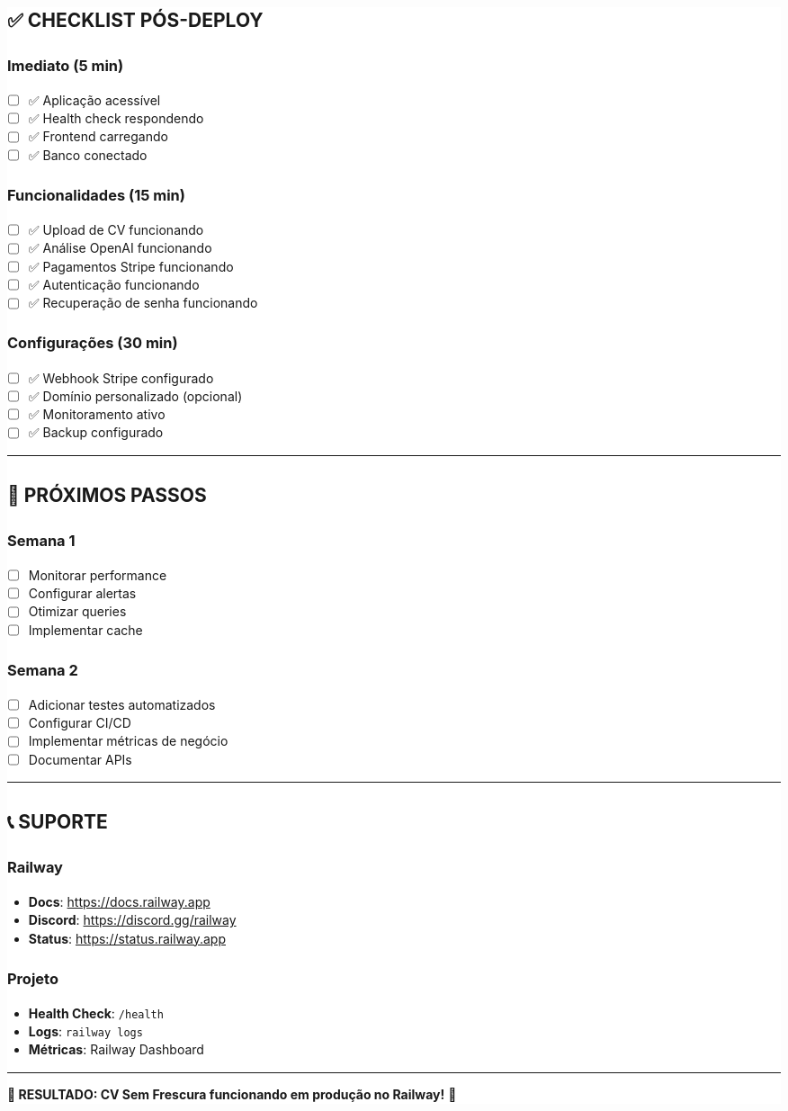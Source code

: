 ## ✅ **CHECKLIST PÓS-DEPLOY**

### **Imediato (5 min)**
- [ ] ✅ Aplicação acessível
- [ ] ✅ Health check respondendo
- [ ] ✅ Frontend carregando
- [ ] ✅ Banco conectado

### **Funcionalidades (15 min)**
- [ ] ✅ Upload de CV funcionando
- [ ] ✅ Análise OpenAI funcionando
- [ ] ✅ Pagamentos Stripe funcionando
- [ ] ✅ Autenticação funcionando
- [ ] ✅ Recuperação de senha funcionando

### **Configurações (30 min)**
- [ ] ✅ Webhook Stripe configurado
- [ ] ✅ Domínio personalizado (opcional)
- [ ] ✅ Monitoramento ativo
- [ ] ✅ Backup configurado

---

## 🎯 **PRÓXIMOS PASSOS**

### **Semana 1**
- [ ] Monitorar performance
- [ ] Configurar alertas
- [ ] Otimizar queries
- [ ] Implementar cache

### **Semana 2**
- [ ] Adicionar testes automatizados
- [ ] Configurar CI/CD
- [ ] Implementar métricas de negócio
- [ ] Documentar APIs

---

## 📞 **SUPORTE**

### **Railway**
- **Docs**: https://docs.railway.app
- **Discord**: https://discord.gg/railway
- **Status**: https://status.railway.app

### **Projeto**
- **Health Check**: `/health`
- **Logs**: `railway logs`
- **Métricas**: Railway Dashboard

---

**🚀 RESULTADO: CV Sem Frescura funcionando em produção no Railway!** 🎯 
